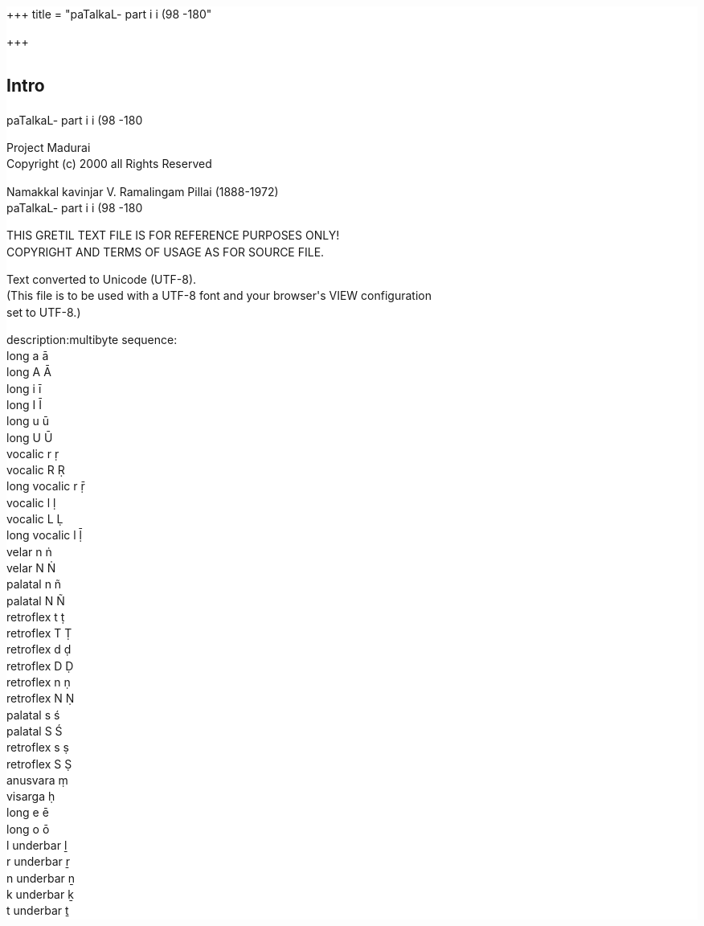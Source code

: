 +++
title = "paTalkaL- part i i (98 -180"

+++


## Intro
  
  
  
  
paTalkaL- part i i (98 -180   
  
  
  
  
Project Madurai  
Copyright (c) 2000 all Rights Reserved  
  
Namakkal  kavinjar V. Ramalingam Pillai (1888-1972)   
paTalkaL- part i i (98 -180   
  
  
  
  
THIS GRETIL TEXT FILE IS FOR REFERENCE PURPOSES ONLY!  
COPYRIGHT AND TERMS OF USAGE AS FOR SOURCE FILE.  
  
Text converted to Unicode (UTF-8).  
(This file is to be used with a UTF-8 font and your browser's VIEW configuration  
set to UTF-8.)  
  
  
  
description:multibyte sequence:  
long a  ā     
long A  Ā     
long i  ī     
long I  Ī     
long u  ū     
long U  Ū     
vocalic r  ṛ    
vocalic R  Ṛ    
long vocalic r  ṝ    
vocalic l  ḷ    
vocalic L  Ḷ    
long vocalic l  ḹ    
velar n  ṅ    
velar N  Ṅ    
palatal n  ñ     
palatal N  Ñ     
retroflex t  ṭ    
retroflex T  Ṭ    
retroflex d  ḍ    
retroflex D  Ḍ    
retroflex n  ṇ    
retroflex N  Ṇ    
palatal s  ś     
palatal S  Ś     
retroflex s  ṣ    
retroflex S  Ṣ    
anusvara  ṃ    
visarga  ḥ    
long e  ē     
long o  ō     
l underbar  ḻ    
r underbar  ṟ    
n underbar  ṉ    
k underbar  ḵ    
t underbar  ṯ    
  